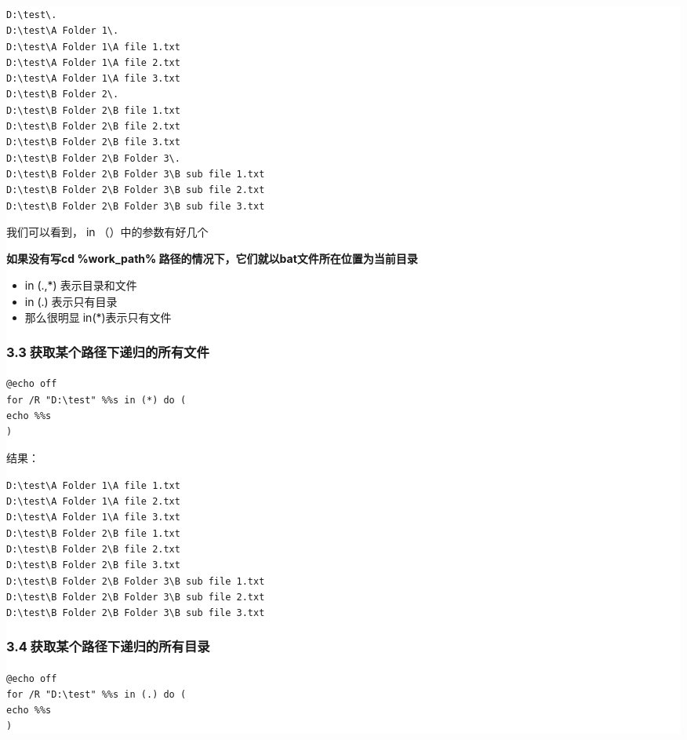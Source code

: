 ```
D:\test\.
D:\test\A Folder 1\.
D:\test\A Folder 1\A file 1.txt
D:\test\A Folder 1\A file 2.txt
D:\test\A Folder 1\A file 3.txt
D:\test\B Folder 2\.
D:\test\B Folder 2\B file 1.txt
D:\test\B Folder 2\B file 2.txt
D:\test\B Folder 2\B file 3.txt
D:\test\B Folder 2\B Folder 3\.
D:\test\B Folder 2\B Folder 3\B sub file 1.txt
D:\test\B Folder 2\B Folder 3\B sub file 2.txt
D:\test\B Folder 2\B Folder 3\B sub file 3.txt
```

我们可以看到， in （）中的参数有好几个

**如果没有写cd %work_path% 路径的情况下，它们就以bat文件所在位置为当前目录**

- in (.,\*)  表示目录和文件
- in (.) 表示只有目录
- 那么很明显 in(\*)表示只有文件

### 3.3 获取某个路径下递归的所有文件

```
@echo off
for /R "D:\test" %%s in (*) do (
echo %%s
)
```

结果：​​

```
D:\test\A Folder 1\A file 1.txt
D:\test\A Folder 1\A file 2.txt
D:\test\A Folder 1\A file 3.txt
D:\test\B Folder 2\B file 1.txt
D:\test\B Folder 2\B file 2.txt
D:\test\B Folder 2\B file 3.txt
D:\test\B Folder 2\B Folder 3\B sub file 1.txt
D:\test\B Folder 2\B Folder 3\B sub file 2.txt
D:\test\B Folder 2\B Folder 3\B sub file 3.txt
```

### 3.4 获取某个路径下递归的所有目录

```
@echo off
for /R "D:\test" %%s in (.) do (
echo %%s
)

```
